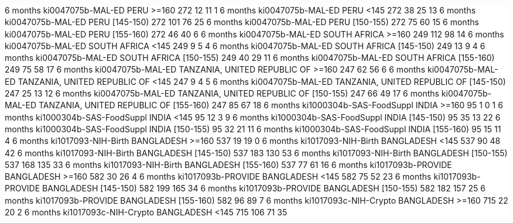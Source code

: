 6 months    ki0047075b-MAL-ED          PERU                           >=160         272     12     11      1
6 months    ki0047075b-MAL-ED          PERU                           <145          272     38     25     13
6 months    ki0047075b-MAL-ED          PERU                           [145-150)     272    101     76     25
6 months    ki0047075b-MAL-ED          PERU                           [150-155)     272     75     60     15
6 months    ki0047075b-MAL-ED          PERU                           [155-160)     272     46     40      6
6 months    ki0047075b-MAL-ED          SOUTH AFRICA                   >=160         249    112     98     14
6 months    ki0047075b-MAL-ED          SOUTH AFRICA                   <145          249      9      5      4
6 months    ki0047075b-MAL-ED          SOUTH AFRICA                   [145-150)     249     13      9      4
6 months    ki0047075b-MAL-ED          SOUTH AFRICA                   [150-155)     249     40     29     11
6 months    ki0047075b-MAL-ED          SOUTH AFRICA                   [155-160)     249     75     58     17
6 months    ki0047075b-MAL-ED          TANZANIA, UNITED REPUBLIC OF   >=160         247     62     56      6
6 months    ki0047075b-MAL-ED          TANZANIA, UNITED REPUBLIC OF   <145          247      9      4      5
6 months    ki0047075b-MAL-ED          TANZANIA, UNITED REPUBLIC OF   [145-150)     247     25     13     12
6 months    ki0047075b-MAL-ED          TANZANIA, UNITED REPUBLIC OF   [150-155)     247     66     49     17
6 months    ki0047075b-MAL-ED          TANZANIA, UNITED REPUBLIC OF   [155-160)     247     85     67     18
6 months    ki1000304b-SAS-FoodSuppl   INDIA                          >=160          95      1      0      1
6 months    ki1000304b-SAS-FoodSuppl   INDIA                          <145           95     12      3      9
6 months    ki1000304b-SAS-FoodSuppl   INDIA                          [145-150)      95     35     13     22
6 months    ki1000304b-SAS-FoodSuppl   INDIA                          [150-155)      95     32     21     11
6 months    ki1000304b-SAS-FoodSuppl   INDIA                          [155-160)      95     15     11      4
6 months    ki1017093-NIH-Birth        BANGLADESH                     >=160         537     19     19      0
6 months    ki1017093-NIH-Birth        BANGLADESH                     <145          537     90     48     42
6 months    ki1017093-NIH-Birth        BANGLADESH                     [145-150)     537    183    130     53
6 months    ki1017093-NIH-Birth        BANGLADESH                     [150-155)     537    168    135     33
6 months    ki1017093-NIH-Birth        BANGLADESH                     [155-160)     537     77     61     16
6 months    ki1017093b-PROVIDE         BANGLADESH                     >=160         582     30     26      4
6 months    ki1017093b-PROVIDE         BANGLADESH                     <145          582     75     52     23
6 months    ki1017093b-PROVIDE         BANGLADESH                     [145-150)     582    199    165     34
6 months    ki1017093b-PROVIDE         BANGLADESH                     [150-155)     582    182    157     25
6 months    ki1017093b-PROVIDE         BANGLADESH                     [155-160)     582     96     89      7
6 months    ki1017093c-NIH-Crypto      BANGLADESH                     >=160         715     22     20      2
6 months    ki1017093c-NIH-Crypto      BANGLADESH                     <145          715    106     71     35